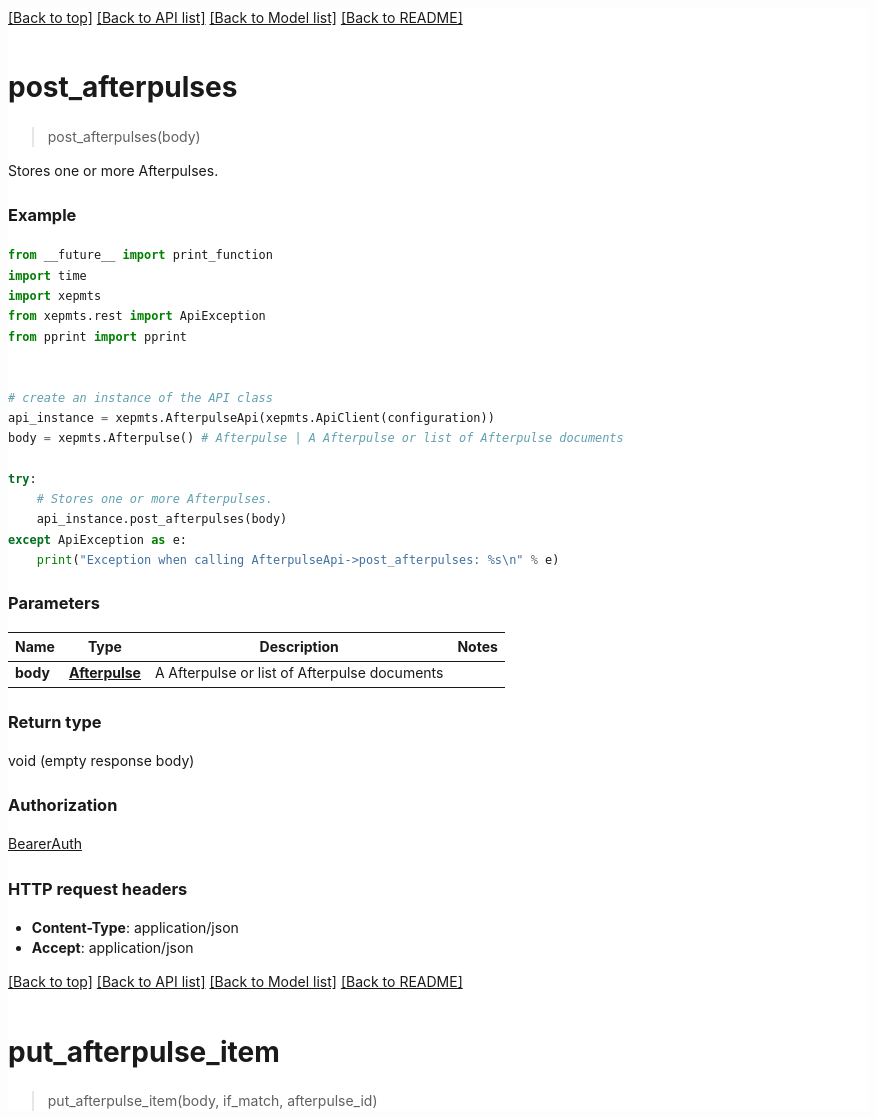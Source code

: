 [[Back to top]](#) [[Back to API list]](../README.md#documentation-for-api-endpoints) [[Back to Model list]](../README.md#documentation-for-models) [[Back to README]](../README.md)

# **post_afterpulses**
> post_afterpulses(body)

Stores one or more Afterpulses.

### Example
```python
from __future__ import print_function
import time
import xepmts
from xepmts.rest import ApiException
from pprint import pprint


# create an instance of the API class
api_instance = xepmts.AfterpulseApi(xepmts.ApiClient(configuration))
body = xepmts.Afterpulse() # Afterpulse | A Afterpulse or list of Afterpulse documents

try:
    # Stores one or more Afterpulses.
    api_instance.post_afterpulses(body)
except ApiException as e:
    print("Exception when calling AfterpulseApi->post_afterpulses: %s\n" % e)
```

### Parameters

Name | Type | Description  | Notes
------------- | ------------- | ------------- | -------------
 **body** | [**Afterpulse**](Afterpulse.md)| A Afterpulse or list of Afterpulse documents | 

### Return type

void (empty response body)

### Authorization

[BearerAuth](../README.md#BearerAuth)

### HTTP request headers

 - **Content-Type**: application/json
 - **Accept**: application/json

[[Back to top]](#) [[Back to API list]](../README.md#documentation-for-api-endpoints) [[Back to Model list]](../README.md#documentation-for-models) [[Back to README]](../README.md)

# **put_afterpulse_item**
> put_afterpulse_item(body, if_match, afterpulse_id)
